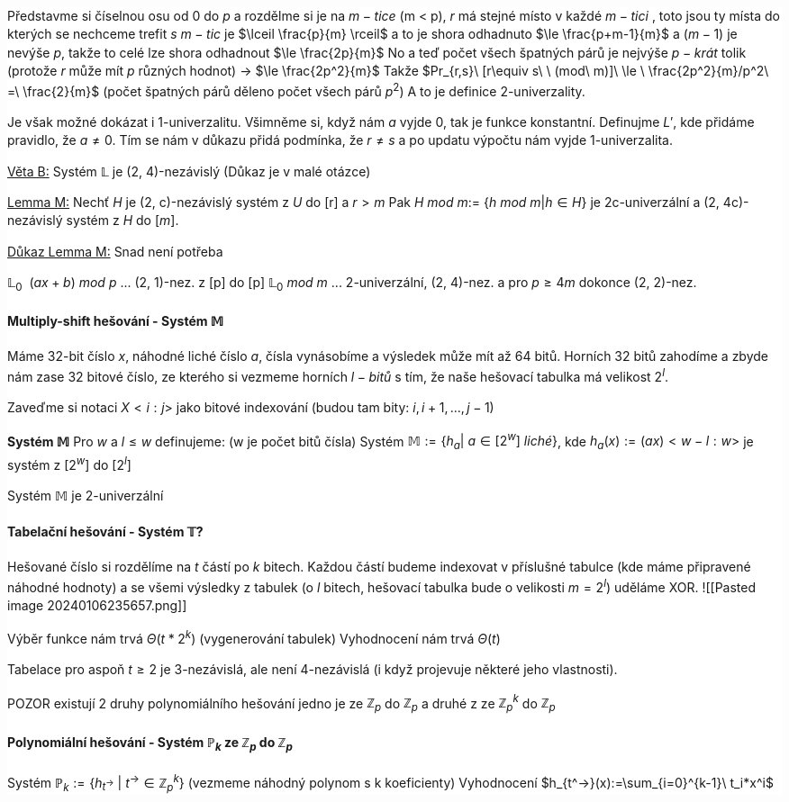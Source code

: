 Představme si číselnou osu od $0$ do $p$ a rozdělme si je na $m-tice$  (m < p), $r$ má stejné místo v každé $m-tici$ ,  toto jsou ty místa do kterých se nechceme trefit $s$
$m-tic$ je  $\lceil \frac{p}{m} \rceil$ a to je shora odhadnuto $\le \frac{p+m-1}{m}$ a $(m-1)$ je nevýše $p$, takže to celé lze shora odhadnout $\le \frac{2p}{m}$
No a teď počet všech špatných párů je nejvýše $p-krát$ tolik (protože $r$ může mít $p$ různých hodnot)  -> $\le \frac{2p^2}{m}$
Takže  $Pr_{r,s}\ [r\equiv s\ \ (mod\ m)]\ \le \ \frac{2p^2}{m}/p^2\ =\ \frac{2}{m}$     (počet špatných párů děleno počet všech párů $p^2$)
A to je definice 2-univerzality.

Je však možné dokázat i 1-univerzalitu. Všimněme si, když nám $a$ vyjde 0, tak je funkce konstantní.
Definujme $L'$, kde přidáme pravidlo, že $a \neq 0$. Tím se nám v důkazu přidá podmínka, že $r \neq s$ a po updatu výpočtu nám vyjde 1-univerzalita.

<u>Věta B:</u> Systém $\mathbb{L}$ je (2, 4)-nezávislý (Důkaz je v malé otázce)

<u>Lemma M:</u>  Nechť $H$ je (2, c)-nezávislý systém z $U$ do \[r\] a $r > m$
Pak $H\ mod\ m:=\ \{h\ mod\ m|h \in H\}$  je 2c-univerzální a (2, 4c)-nezávislý systém z $H$ do $[m]$.

<u>Důkaz Lemma M:</u> Snad není potřeba

$\mathbb{L}_0\ \ (ax+b)\ mod\ p$ ... (2, 1)-nez. z \[p\] do \[p\]
$\mathbb{L}_0\ mod\ m$ ... 2-univerzální, (2, 4)-nez. a pro $p\ge4m$ dokonce (2, 2)-nez. 

#### Multiply-shift hešování - Systém $\mathbb{M}$
Máme 32-bit číslo $x$, náhodné liché číslo $a$, čísla vynásobíme a výsledek může mít až 64 bitů. Horních 32 bitů zahodíme a zbyde nám zase 32 bitové číslo, ze kterého si vezmeme horních $l-bitů$ s tím, že naše hešovací tabulka má velikost $2^l$.

Zaveďme si notaci $X<i:j>$ jako bitové indexování (budou tam bity: $i, i+1, ..., j-1$)

**Systém $\mathbb{M}$**
Pro $w$  a  $l \le w$  definujeme:          (w je počet bitů čísla)
Systém $\mathbb{M}:=\{h_a|\ a\in[2^w]\ liché\}$, kde  $h_a(x) := (ax)<w-l:w>$
je systém z $[2^w]$ do $[2^l]$

Systém $\mathbb{M}$ je 2-univerzální

#### Tabelační hešování - Systém $\mathbb{T}?$
Hešované číslo si rozdělíme na $t$ částí po $k$ bitech. Každou částí budeme indexovat v příslušné tabulce (kde máme připravené náhodné hodnoty) a se všemi výsledky z tabulek (o $l$ bitech, hešovací tabulka bude o velikosti $m=2^l$) uděláme XOR.
![[Pasted image 20240106235657.png]]

Výběr funkce nám trvá $\Theta(t*2^k)$   (vygenerování tabulek)
Vyhodnocení nám trvá $\Theta(t)$

Tabelace pro aspoň $t \ge 2$ je 3-nezávislá, ale není 4-nezávislá (i když projevuje některé jeho vlastnosti).


POZOR existují 2 druhy polynomiálního hešování jedno je ze $\mathbb{Z}_p$ do $\mathbb{Z}_p$ a druhé z ze $\mathbb{Z}_p^k$ do $\mathbb{Z}_p$
#### Polynomiální hešování - Systém $\mathbb{P}_k$ ze $\mathbb{Z}_p$ do $\mathbb{Z}_p$
Systém $\mathbb{P}_k:=\{h_{t^→}\ |\ t^→ \in \mathbb{Z}_p^k\}$  (vezmeme náhodný polynom s k koeficienty)
Vyhodnocení  $h_{t^→}(x):=\sum_{i=0}^{k-1}\ t_i*x^i$
